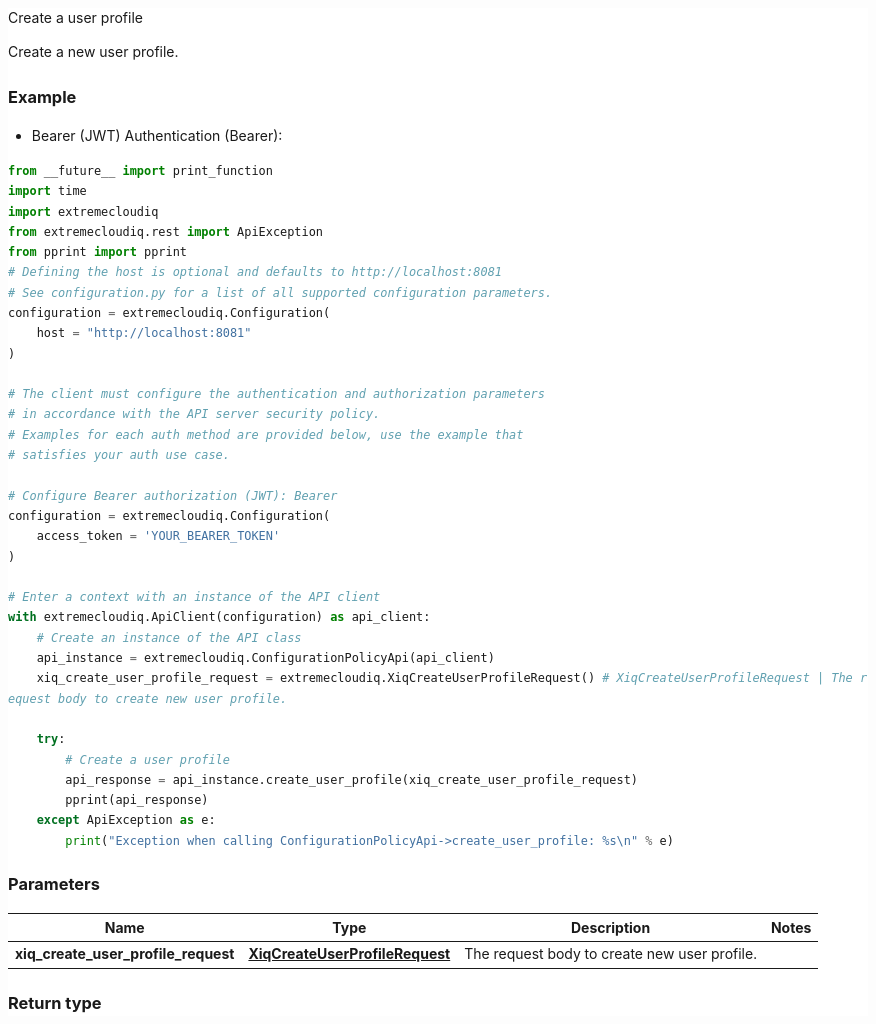 Create a user profile

Create a new user profile.

### Example

* Bearer (JWT) Authentication (Bearer):
```python
from __future__ import print_function
import time
import extremecloudiq
from extremecloudiq.rest import ApiException
from pprint import pprint
# Defining the host is optional and defaults to http://localhost:8081
# See configuration.py for a list of all supported configuration parameters.
configuration = extremecloudiq.Configuration(
    host = "http://localhost:8081"
)

# The client must configure the authentication and authorization parameters
# in accordance with the API server security policy.
# Examples for each auth method are provided below, use the example that
# satisfies your auth use case.

# Configure Bearer authorization (JWT): Bearer
configuration = extremecloudiq.Configuration(
    access_token = 'YOUR_BEARER_TOKEN'
)

# Enter a context with an instance of the API client
with extremecloudiq.ApiClient(configuration) as api_client:
    # Create an instance of the API class
    api_instance = extremecloudiq.ConfigurationPolicyApi(api_client)
    xiq_create_user_profile_request = extremecloudiq.XiqCreateUserProfileRequest() # XiqCreateUserProfileRequest | The request body to create new user profile.

    try:
        # Create a user profile
        api_response = api_instance.create_user_profile(xiq_create_user_profile_request)
        pprint(api_response)
    except ApiException as e:
        print("Exception when calling ConfigurationPolicyApi->create_user_profile: %s\n" % e)
```

### Parameters

Name | Type | Description  | Notes
------------- | ------------- | ------------- | -------------
 **xiq_create_user_profile_request** | [**XiqCreateUserProfileRequest**](XiqCreateUserProfileRequest.md)| The request body to create new user profile. | 

### Return type
